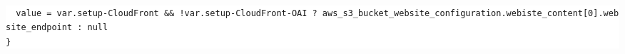```hcl
  value = var.setup-CloudFront && !var.setup-CloudFront-OAI ? aws_s3_bucket_website_configuration.webiste_content[0].website_endpoint : null
}
```
